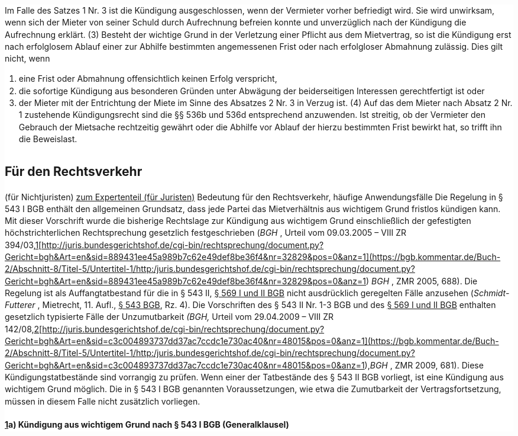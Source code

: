 

Im Falle des Satzes 1 Nr. 3 ist die Kündigung ausgeschlossen, wenn der Vermieter vorher befriedigt wird. Sie wird unwirksam, wenn sich der Mieter von seiner Schuld durch Aufrechnung befreien konnte und unverzüglich nach der Kündigung die Aufrechnung erklärt.
(3) Besteht der wichtige Grund in der Verletzung einer Pflicht aus dem Mietvertrag, so ist die Kündigung erst nach erfolglosem Ablauf einer zur Abhilfe bestimmten angemessenen Frist oder nach erfolgloser Abmahnung zulässig. Dies gilt nicht, wenn
1. eine Frist oder Abmahnung offensichtlich keinen Erfolg verspricht,
2. die sofortige Kündigung aus besonderen Gründen unter Abwägung der 
beiderseitigen Interessen gerechtfertigt ist oder
3. der Mieter mit der Entrichtung der Miete im Sinne des Absatzes 2 Nr. 3 in
Verzug ist.
(4) Auf das dem Mieter nach Absatz 2 Nr. 1 zustehende Kündigungsrecht sind die §§ 536b und 536d entsprechend anzuwenden. Ist streitig, ob der Vermieter den Gebrauch der Mietsache rechtzeitig gewährt oder die Abhilfe vor Ablauf der hierzu bestimmten Frist bewirkt hat, so trifft ihn die Beweislast.
## Für den Rechtsverkehr 
(für Nichtjuristen)
[zum Expertenteil (für Juristen)](https://bgb.kommentar.de/Buch-2/Abschnitt-8/Titel-5/Untertitel-1/<#expertenhinweise>)
Bedeutung für den Rechtsverkehr, häufige Anwendungsfälle
Die Regelung in § 543 I BGB enthält den allgemeinen Grundsatz, dass jede Partei das Mietverhältnis aus wichtigem Grund fristlos kündigen kann. Mit dieser Vorschrift wurde die bisherige Rechtslage zur Kündigung aus wichtigem Grund einschließlich der gefestigten höchstrichterlichen Rechtsprechung gesetzlich festgeschrieben (_BGH_ , Urteil vom 09.03.2005 – VIII ZR 394/03,[1](https://bgb.kommentar.de/Buch-2/Abschnitt-8/Titel-5/Untertitel-1/<#fn:1>)[http://juris.bundesgerichtshof.de/cgi-bin/rechtsprechung/document.py?Gericht=bgh&Art=en&sid=889431ee45a989b7c62e49def8be36f4&nr=32829&pos=0&anz=1](https://bgb.kommentar.de/Buch-2/Abschnitt-8/Titel-5/Untertitel-1/<http:/juris.bundesgerichtshof.de/cgi-bin/rechtsprechung/document.py?Gericht=bgh&Art=en&sid=889431ee45a989b7c62e49def8be36f4&nr=32829&pos=0&anz=1>) _BGH_ , ZMR 2005, 688). Die Regelung ist als Auffangtatbestand für die in § 543 II, [§ 569 I und II BGB](https://bgb.kommentar.de/Buch-2/Abschnitt-8/Titel-5/Untertitel-1/<http:/bgb.kommentar.de/Buch-2/Abschnitt-8/Titel-5/Untertitel-2/Kapitel-5/Unterkapitel-1/Ausserordentliche-fristlose-Kuendigung-aus-wichtigem-Grund>) nicht ausdrücklich geregelten Fälle anzusehen (_Schmidt-Futterer_ , Mietrecht, 11. Aufl., [§ 543 BGB](https://bgb.kommentar.de/Buch-2/Abschnitt-8/Titel-5/Untertitel-1/</Buch-2/Abschnitt-8/Titel-5/Untertitel-1/Ausserordentliche-fristlose-Kuendigung-aus-wichtigem-Grund>), Rz. 4).
Die Vorschriften des § 543 II Nr. 1-3 BGB und des [§ 569 I und II BGB](https://bgb.kommentar.de/Buch-2/Abschnitt-8/Titel-5/Untertitel-1/<http:/bgb.kommentar.de/Buch-2/Abschnitt-8/Titel-5/Untertitel-2/Kapitel-5/Unterkapitel-1/Ausserordentliche-fristlose-Kuendigung-aus-wichtigem-Grund>) enthalten gesetzlich typisierte Fälle der Unzumutbarkeit _(BGH,_ Urteil vom 29.04.2009 – VIII ZR 142/08,[2](https://bgb.kommentar.de/Buch-2/Abschnitt-8/Titel-5/Untertitel-1/<#fn:2>)[http://juris.bundesgerichtshof.de/cgi-bin/rechtsprechung/document.py?Gericht=bgh&Art=en&sid=c3c004893737dd37ac7ccdc1e730ac40&nr=48015&pos=0&anz=1](https://bgb.kommentar.de/Buch-2/Abschnitt-8/Titel-5/Untertitel-1/<http:/juris.bundesgerichtshof.de/cgi-bin/rechtsprechung/document.py?Gericht=bgh&Art=en&sid=c3c004893737dd37ac7ccdc1e730ac40&nr=48015&pos=0&anz=1>),_BGH_ , ZMR 2009, 681). Diese Kündigungstatbestände sind vorrangig zu prüfen. Wenn einer der Tatbestände des § 543 II BGB vorliegt, ist eine Kündigung aus wichtigem Grund möglich. Die in § 543 I BGB genannten Voraussetzungen, wie etwa die Zumutbarkeit der Vertragsfortsetzung, müssen in diesem Falle nicht zusätzlich vorliegen. 
[](https://bgb.kommentar.de/Buch-2/Abschnitt-8/Titel-5/Untertitel-1/<https:/bgb.kommentar.de/Buch-2/Abschnitt-8/Titel-5/Untertitel-1/Ausserordentliche-fristlose-Kuendigung-aus-wichtigem-Grund#eztoc102009_0_0_1>)
####  [1](https://bgb.kommentar.de/Buch-2/Abschnitt-8/Titel-5/Untertitel-1/<https:/bgb.kommentar.de/Buch-2/Abschnitt-8/Titel-5/Untertitel-1/Ausserordentliche-fristlose-Kuendigung-aus-wichtigem-Grund#1>)a) Kündigung aus wichtigem Grund nach § 543 I BGB (Generalklausel)